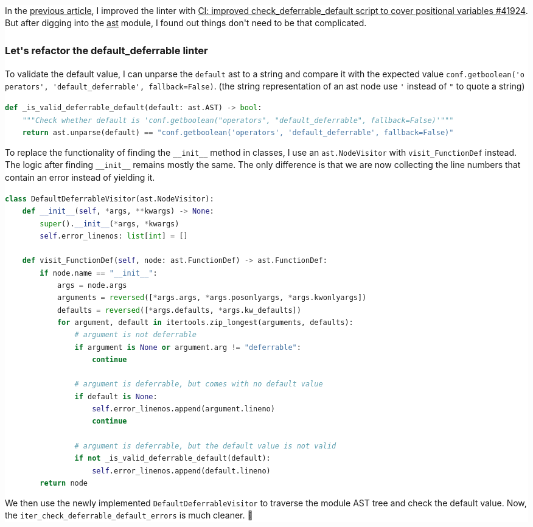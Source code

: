 In the [previous article]({filename}/posts/tech/2024/18-check_default_value_of_default_deferrable_through_ast.md), I improved the linter with [CI: improved check_deferrable_default script to cover positional variables #41924](https://github.com/apache/airflow/pull/41924). But after digging into the [ast](https://docs.python.org/3/library/ast.html) module, I found out things don't need to be that complicated.

### Let's refactor the default_deferrable linter

To validate the default value, I can unparse the `default` ast to a string and compare it with the expected value `conf.getboolean('operators', 'default_deferrable', fallback=False)`. (the string representation of an ast node use `'` instead of `"` to quote a string)

```python
def _is_valid_deferrable_default(default: ast.AST) -> bool:
    """Check whether default is 'conf.getboolean("operators", "default_deferrable", fallback=False)'"""
    return ast.unparse(default) == "conf.getboolean('operators', 'default_deferrable', fallback=False)"
```

To replace the functionality of finding the `__init__` method in classes, I use an `ast.NodeVisitor` with `visit_FunctionDef` instead. The logic after finding `__init__` remains mostly the same. The only difference is that we are now collecting the line numbers that contain an error instead of yielding it.

```python
class DefaultDeferrableVisitor(ast.NodeVisitor):
    def __init__(self, *args, **kwargs) -> None:
        super().__init__(*args, *kwargs)
        self.error_linenos: list[int] = []

    def visit_FunctionDef(self, node: ast.FunctionDef) -> ast.FunctionDef:
        if node.name == "__init__":
            args = node.args
            arguments = reversed([*args.args, *args.posonlyargs, *args.kwonlyargs])
            defaults = reversed([*args.defaults, *args.kw_defaults])
            for argument, default in itertools.zip_longest(arguments, defaults):
                # argument is not deferrable
                if argument is None or argument.arg != "deferrable":
                    continue

                # argument is deferrable, but comes with no default value
                if default is None:
                    self.error_linenos.append(argument.lineno)
                    continue

                # argument is deferrable, but the default value is not valid
                if not _is_valid_deferrable_default(default):
                    self.error_linenos.append(default.lineno)
        return node
```

We then use the newly implemented `DefaultDeferrableVisitor` to traverse the module AST tree and check the default value. Now, the `iter_check_deferrable_default_errors` is much cleaner. 🎉
